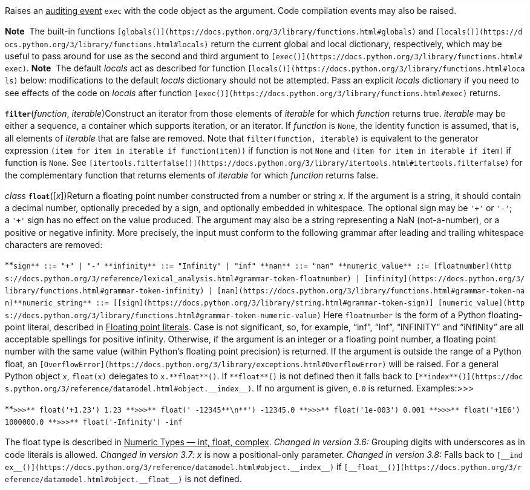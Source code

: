 Raises an [auditing event](https://docs.python.org/3/library/sys.html#auditing) `exec` with the code object as the argument. Code compilation events may also be raised.

**Note**  The built-in functions `[globals()](https://docs.python.org/3/library/functions.html#globals)` and `[locals()](https://docs.python.org/3/library/functions.html#locals)` return the current global and local dictionary, respectively, which may be useful to pass around for use as the second and third argument to `[exec()](https://docs.python.org/3/library/functions.html#exec)`. **Note**  The default *locals* act as described for function `[locals()](https://docs.python.org/3/library/functions.html#locals)` below: modifications to the default *locals* dictionary should not be attempted. Pass an explicit *locals* dictionary if you need to see effects of the code on *locals* after function `[exec()](https://docs.python.org/3/library/functions.html#exec)` returns.

**`filter`**(_function_, *iterable*)Construct an iterator from those elements of *iterable* for which *function* returns true. *iterable* may be either a sequence, a container which supports iteration, or an iterator. If *function* is `None`, the identity function is assumed, that is, all elements of *iterable* that are false are removed. Note that `filter(function, iterable)` is equivalent to the generator expression `(item for item in iterable if function(item))` if function is not `None` and `(item for item in iterable if item)` if function is `None`. See `[itertools.filterfalse()](https://docs.python.org/3/library/itertools.html#itertools.filterfalse)` for the complementary function that returns elements of *iterable* for which *function* returns false.

*class* **`float`**([*x*])Return a floating point number constructed from a number or string *x*. If the argument is a string, it should contain a decimal number, optionally preceded by a sign, and optionally embedded in whitespace. The optional sign may be `'+'` or `'-'`; a `'+'` sign has no effect on the value produced. The argument may also be a string representing a NaN (not-a-number), or a positive or negative infinity. More precisely, the input must conform to the following grammar after leading and trailing whitespace characters are removed:

**`sign** ::= "+" | "-" **infinity** ::= "Infinity" | "inf" **nan** ::= "nan" **numeric_value** ::= [floatnumber](https://docs.python.org/3/reference/lexical_analysis.html#grammar-token-floatnumber) | [infinity](https://docs.python.org/3/library/functions.html#grammar-token-infinity) | [nan](https://docs.python.org/3/library/functions.html#grammar-token-nan)**numeric_string** ::= [[sign](https://docs.python.org/3/library/string.html#grammar-token-sign)] [numeric_value](https://docs.python.org/3/library/functions.html#grammar-token-numeric-value)` Here `floatnumber` is the form of a Python floating-point literal, described in [Floating point literals](https://docs.python.org/3/reference/lexical_analysis.html#floating). Case is not significant, so, for example, “inf”, “Inf”, “INFINITY” and “iNfINity” are all acceptable spellings for positive infinity. Otherwise, if the argument is an integer or a floating point number, a floating point number with the same value (within Python’s floating point precision) is returned. If the argument is outside the range of a Python float, an `[OverflowError](https://docs.python.org/3/library/exceptions.html#OverflowError)` will be raised. For a general Python object `x`, `float(x)` delegates to `x.**float**()`. If `**float**()` is not defined then it falls back to `[**index**()](https://docs.python.org/3/reference/datamodel.html#object.__index__)`. If no argument is given, `0.0` is returned. Examples:>>>

**`>>>** float('+1.23') 1.23 **>>>** float(' -12345**\n**') -12345.0 **>>>** float('1e-003') 0.001 **>>>** float('+1E6') 1000000.0 **>>>** float('-Infinity') -inf`

The float type is described in [Numeric Types — int, float, complex](https://docs.python.org/3/library/stdtypes.html#typesnumeric). *Changed in version 3.6:* Grouping digits with underscores as in code literals is allowed. *Changed in version 3.7: x* is now a positional-only parameter. *Changed in version 3.8:* Falls back to `[__index__()](https://docs.python.org/3/reference/datamodel.html#object.__index__)` if `[__float__()](https://docs.python.org/3/reference/datamodel.html#object.__float__)` is not defined.
